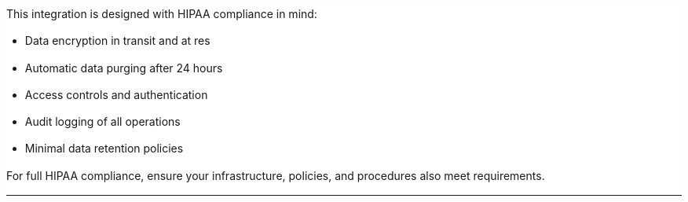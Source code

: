 This integration is designed with HIPAA compliance in mind:

- Data encryption in transit and at res

- Automatic data purging after 24 hours

- Access controls and authentication

- Audit logging of all operations

- Minimal data retention policies

For full HIPAA compliance, ensure your infrastructure, policies, and procedures also meet requirements.

---
